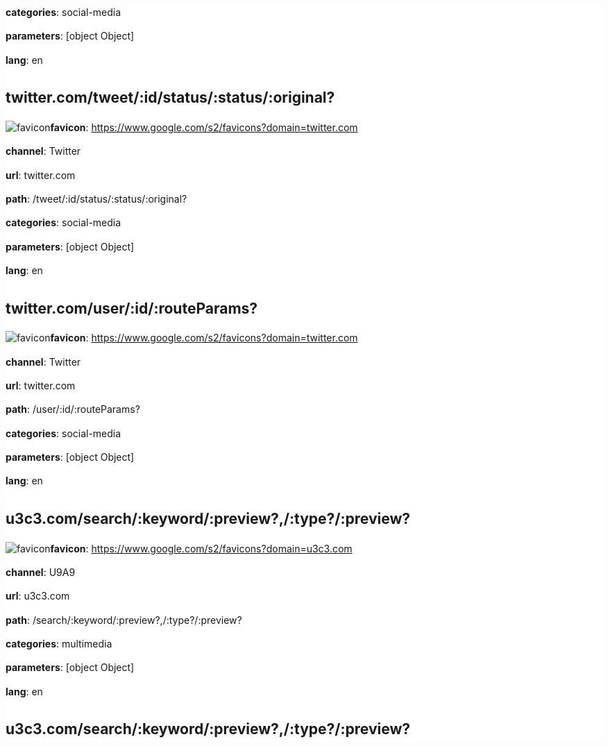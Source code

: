 **categories**: social-media

**parameters**: [object Object]

**lang**: en


## twitter.com/tweet/:id/status/:status/:original?

![favicon](https://www.google.com/s2/favicons?domain=twitter.com)**favicon**: https://www.google.com/s2/favicons?domain=twitter.com

**channel**: Twitter

**url**: twitter.com

**path**: /tweet/:id/status/:status/:original?

**categories**: social-media

**parameters**: [object Object]

**lang**: en


## twitter.com/user/:id/:routeParams?

![favicon](https://www.google.com/s2/favicons?domain=twitter.com)**favicon**: https://www.google.com/s2/favicons?domain=twitter.com

**channel**: Twitter

**url**: twitter.com

**path**: /user/:id/:routeParams?

**categories**: social-media

**parameters**: [object Object]

**lang**: en


## u3c3.com/search/:keyword/:preview?,/:type?/:preview?

![favicon](https://www.google.com/s2/favicons?domain=u3c3.com)**favicon**: https://www.google.com/s2/favicons?domain=u3c3.com

**channel**: U9A9

**url**: u3c3.com

**path**: /search/:keyword/:preview?,/:type?/:preview?

**categories**: multimedia

**parameters**: [object Object]

**lang**: en


## u3c3.com/search/:keyword/:preview?,/:type?/:preview?
